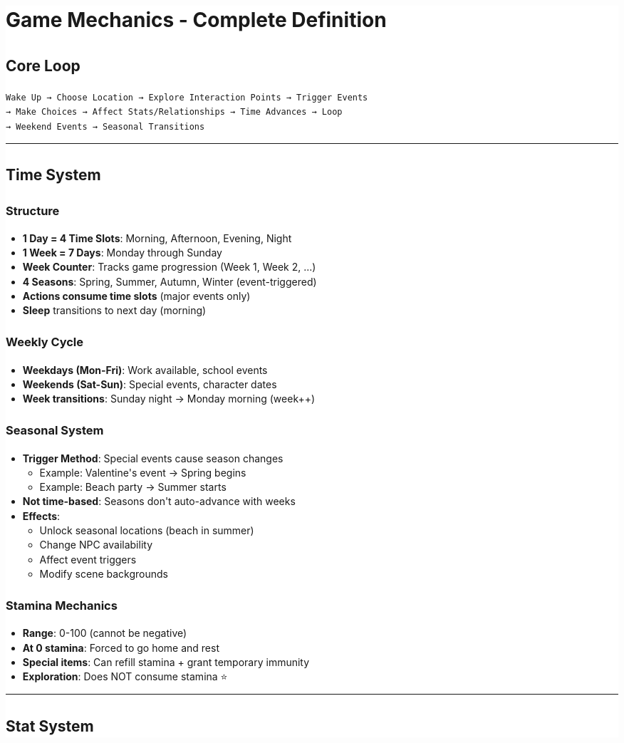 # Game Mechanics - Complete Definition

## Core Loop

```
Wake Up → Choose Location → Explore Interaction Points → Trigger Events
→ Make Choices → Affect Stats/Relationships → Time Advances → Loop
→ Weekend Events → Seasonal Transitions
```

---

## Time System

### Structure
- **1 Day = 4 Time Slots**: Morning, Afternoon, Evening, Night
- **1 Week = 7 Days**: Monday through Sunday
- **Week Counter**: Tracks game progression (Week 1, Week 2, ...)
- **4 Seasons**: Spring, Summer, Autumn, Winter (event-triggered)
- **Actions consume time slots** (major events only)
- **Sleep** transitions to next day (morning)

### Weekly Cycle
- **Weekdays (Mon-Fri)**: Work available, school events
- **Weekends (Sat-Sun)**: Special events, character dates
- **Week transitions**: Sunday night → Monday morning (week++)

### Seasonal System
- **Trigger Method**: Special events cause season changes
  - Example: Valentine's event → Spring begins
  - Example: Beach party → Summer starts
- **Not time-based**: Seasons don't auto-advance with weeks
- **Effects**:
  - Unlock seasonal locations (beach in summer)
  - Change NPC availability
  - Affect event triggers
  - Modify scene backgrounds

### Stamina Mechanics
- **Range**: 0-100 (cannot be negative)
- **At 0 stamina**: Forced to go home and rest
- **Special items**: Can refill stamina + grant temporary immunity
- **Exploration**: Does NOT consume stamina ⭐

---

## Stat System
